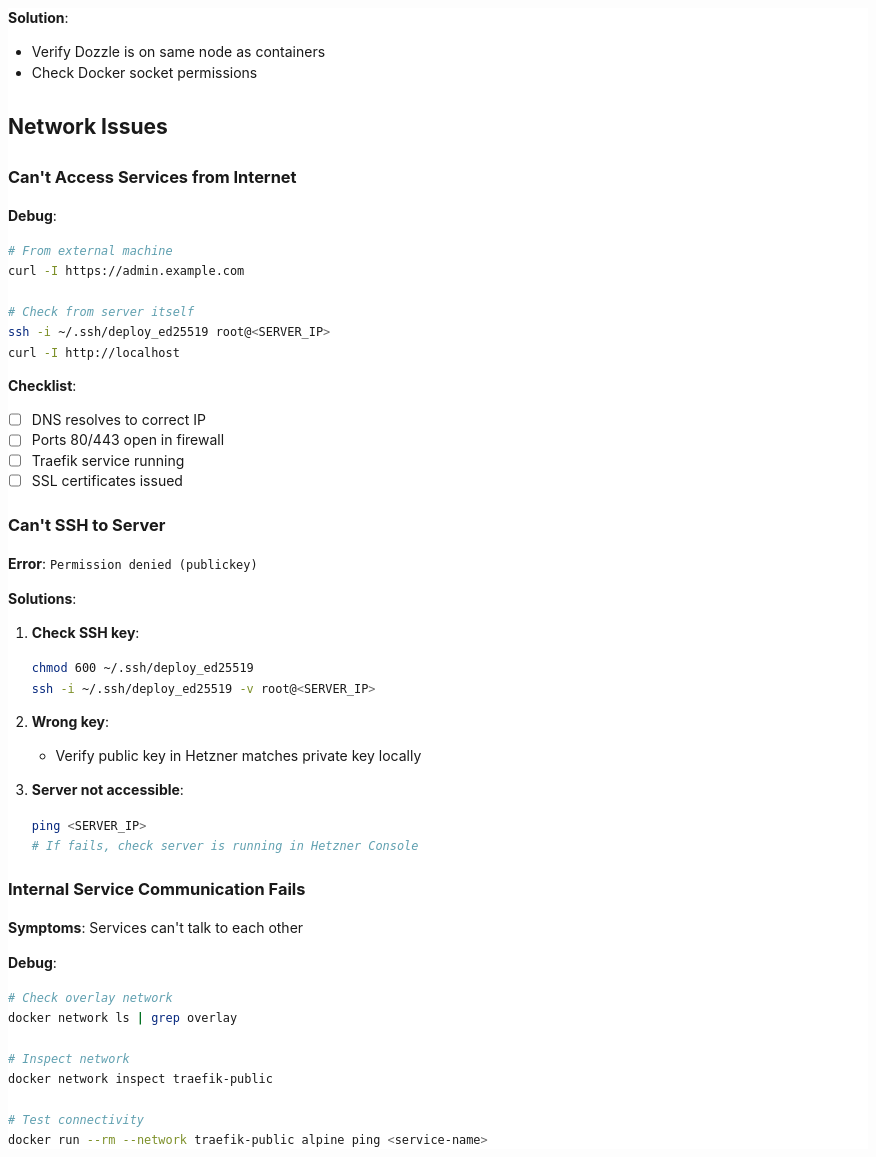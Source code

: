 **Solution**:
- Verify Dozzle is on same node as containers
- Check Docker socket permissions

## Network Issues

### Can't Access Services from Internet

**Debug**:
```bash
# From external machine
curl -I https://admin.example.com

# Check from server itself
ssh -i ~/.ssh/deploy_ed25519 root@<SERVER_IP>
curl -I http://localhost
```

**Checklist**:
- [ ] DNS resolves to correct IP
- [ ] Ports 80/443 open in firewall
- [ ] Traefik service running
- [ ] SSL certificates issued

### Can't SSH to Server

**Error**: `Permission denied (publickey)`

**Solutions**:
1. **Check SSH key**:
   ```bash
   chmod 600 ~/.ssh/deploy_ed25519
   ssh -i ~/.ssh/deploy_ed25519 -v root@<SERVER_IP>
   ```

2. **Wrong key**:
   - Verify public key in Hetzner matches private key locally
   
3. **Server not accessible**:
   ```bash
   ping <SERVER_IP>
   # If fails, check server is running in Hetzner Console
   ```

### Internal Service Communication Fails

**Symptoms**: Services can't talk to each other

**Debug**:
```bash
# Check overlay network
docker network ls | grep overlay

# Inspect network
docker network inspect traefik-public

# Test connectivity
docker run --rm --network traefik-public alpine ping <service-name>
```
